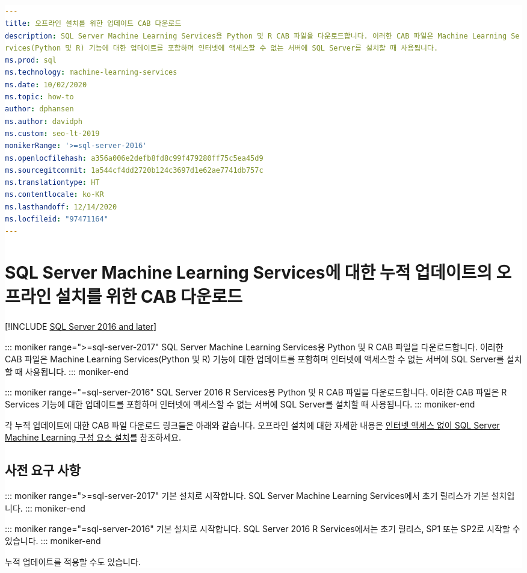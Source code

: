 ```yaml
---
title: 오프라인 설치를 위한 업데이트 CAB 다운로드
description: SQL Server Machine Learning Services용 Python 및 R CAB 파일을 다운로드합니다. 이러한 CAB 파일은 Machine Learning Services(Python 및 R) 기능에 대한 업데이트를 포함하며 인터넷에 액세스할 수 없는 서버에 SQL Server를 설치할 때 사용됩니다.
ms.prod: sql
ms.technology: machine-learning-services
ms.date: 10/02/2020
ms.topic: how-to
author: dphansen
ms.author: davidph
ms.custom: seo-lt-2019
monikerRange: '>=sql-server-2016'
ms.openlocfilehash: a356a006e2defb8fd8c99f479280ff75c5ea45d9
ms.sourcegitcommit: 1a544cf4dd2720b124c3697d1e62ae7741db757c
ms.translationtype: HT
ms.contentlocale: ko-KR
ms.lasthandoff: 12/14/2020
ms.locfileid: "97471164"
---
```

# <a name="cab-downloads-for-offline-installation-of-cumulative-updates-for-sql-server-machine-learning-services"></a>SQL Server Machine Learning Services에 대한 누적 업데이트의 오프라인 설치를 위한 CAB 다운로드

[!INCLUDE [SQL Server 2016 and later](../../includes/applies-to-version/sqlserver2016.md)]

::: moniker range=">=sql-server-2017"
SQL Server Machine Learning Services용 Python 및 R CAB 파일을 다운로드합니다. 이러한 CAB 파일은 Machine Learning Services(Python 및 R) 기능에 대한 업데이트를 포함하며 인터넷에 액세스할 수 없는 서버에 SQL Server를 설치할 때 사용됩니다.
::: moniker-end

::: moniker range="=sql-server-2016"
SQL Server 2016 R Services용 Python 및 R CAB 파일을 다운로드합니다. 이러한 CAB 파일은 R Services 기능에 대한 업데이트를 포함하며 인터넷에 액세스할 수 없는 서버에 SQL Server를 설치할 때 사용됩니다.
::: moniker-end

각 누적 업데이트에 대한 CAB 파일 다운로드 링크들은 아래와 같습니다. 오프라인 설치에 대한 자세한 내용은 [인터넷 액세스 없이 SQL Server Machine Learning 구성 요소 설치](sql-ml-component-install-without-internet-access.md#apply-cu)를 참조하세요.

## <a name="prerequisites"></a>사전 요구 사항

::: moniker range=">=sql-server-2017"
기본 설치로 시작합니다. SQL Server Machine Learning Services에서 초기 릴리스가 기본 설치입니다. 
::: moniker-end

::: moniker range="=sql-server-2016"
기본 설치로 시작합니다.  SQL Server 2016 R Services에서는 초기 릴리스, SP1 또는 SP2로 시작할 수 있습니다. 
::: moniker-end

누적 업데이트를 적용할 수도 있습니다.
